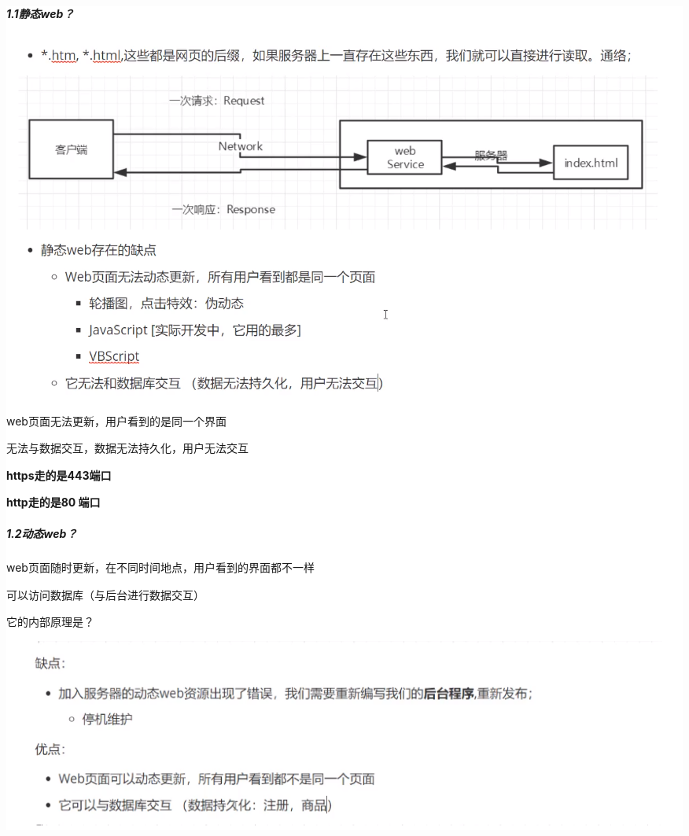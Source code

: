 ##### 1.1静态web？

![image-20191123192554660](img/image-20191123192554660.png)

web页面无法更新，用户看到的是同一个界面

无法与数据交互，数据无法持久化，用户无法交互

**https走的是443端口**

**http走的是80 端口**



##### 1.2动态web？

web页面随时更新，在不同时间地点，用户看到的界面都不一样

可以访问数据库（与后台进行数据交互）

它的内部原理是？

![image-20191123195820197](img/image-20191123195820197.png)

